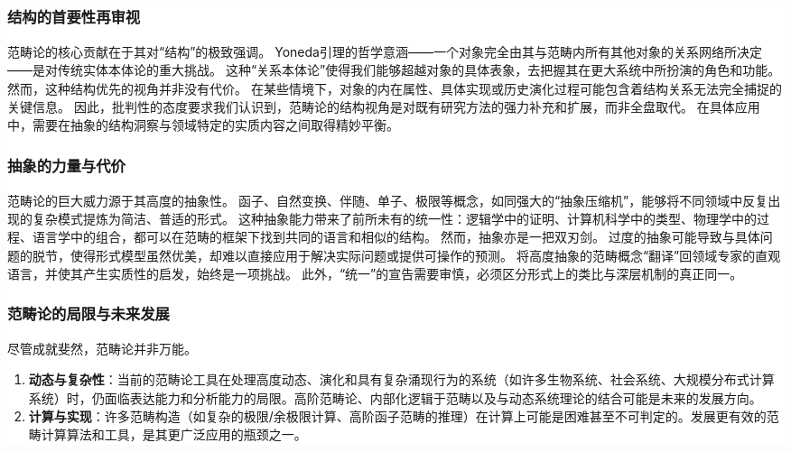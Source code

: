 ### 结构的首要性再审视

范畴论的核心贡献在于其对“结构”的极致强调。
Yoneda引理的哲学意涵——一个对象完全由其与范畴内所有其他对象的关系网络所决定——是对传统实体本体论的重大挑战。
这种“关系本体论”使得我们能够超越对象的具体表象，去把握其在更大系统中所扮演的角色和功能。
然而，这种结构优先的视角并非没有代价。
在某些情境下，对象的内在属性、具体实现或历史演化过程可能包含着结构关系无法完全捕捉的关键信息。
因此，批判性的态度要求我们认识到，范畴论的结构视角是对既有研究方法的强力补充和扩展，而非全盘取代。
在具体应用中，需要在抽象的结构洞察与领域特定的实质内容之间取得精妙平衡。

### 抽象的力量与代价

范畴论的巨大威力源于其高度的抽象性。
函子、自然变换、伴随、单子、极限等概念，如同强大的“抽象压缩机”，能够将不同领域中反复出现的复杂模式提炼为简洁、普适的形式。
这种抽象能力带来了前所未有的统一性：逻辑学中的证明、计算机科学中的类型、物理学中的过程、语言学中的组合，都可以在范畴的框架下找到共同的语言和相似的结构。
然而，抽象亦是一把双刃剑。
过度的抽象可能导致与具体问题的脱节，使得形式模型虽然优美，却难以直接应用于解决实际问题或提供可操作的预测。
将高度抽象的范畴概念“翻译”回领域专家的直观语言，并使其产生实质性的启发，始终是一项挑战。
此外，“统一”的宣告需要审慎，必须区分形式上的类比与深层机制的真正同一。

### 范畴论的局限与未来发展

尽管成就斐然，范畴论并非万能。

1. **动态与复杂性**：当前的范畴论工具在处理高度动态、演化和具有复杂涌现行为的系统（如许多生物系统、社会系统、大规模分布式计算系统）时，仍面临表达能力和分析能力的局限。高阶范畴论、内部化逻辑于范畴以及与动态系统理论的结合可能是未来的发展方向。
2. **计算与实现**：许多范畴构造（如复杂的极限/余极限计算、高阶函子范畴的推理）在计算上可能是困难甚至不可判定的。发展更有效的范畴计算算法和工具，是其更广泛应用的瓶颈之一。
